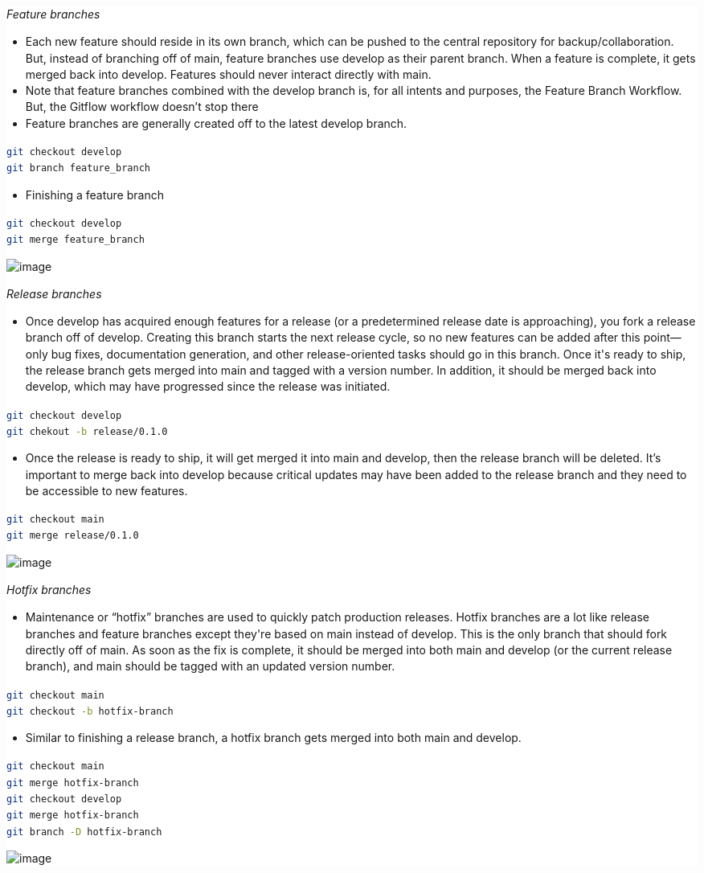 *Feature branches*
- Each new feature should reside in its own branch, which can be pushed to the central repository for backup/collaboration. But, instead of branching off of main, feature branches use develop as their parent branch. When a feature is complete, it gets merged back into develop. Features should never interact directly with main.
- Note that feature branches combined with the develop branch is, for all intents and purposes, the Feature Branch Workflow. But, the Gitflow workflow doesn’t stop there
- Feature branches are generally created off to the latest develop branch.
```bash
git checkout develop
git branch feature_branch
```
- Finishing a feature branch
```bash
git checkout develop
git merge feature_branch
```
![image](https://github.com/user-attachments/assets/27e9cd6a-18e1-4f32-9d6d-0fd481b183b4)

*Release branches*
- Once develop has acquired enough features for a release (or a predetermined release date is approaching), you fork a release branch off of develop. Creating this branch starts the next release cycle, so no new features can be added after this point—only bug fixes, documentation generation, and other release-oriented tasks should go in this branch. Once it's ready to ship, the release branch gets merged into main and tagged with a version number. In addition, it should be merged back into develop, which may have progressed since the release was initiated.
```bash
git checkout develop
git chekout -b release/0.1.0
```
- Once the release is ready to ship, it will get merged it into main and develop, then the release branch will be deleted. It’s important to merge back into develop because critical updates may have been added to the release branch and they need to be accessible to new features.
```bash
git checkout main
git merge release/0.1.0
```
![image](https://github.com/user-attachments/assets/9d8117c1-7928-4b3a-a18d-d90322d32a49)

*Hotfix branches*
- Maintenance or “hotfix” branches are used to quickly patch production releases. Hotfix branches are a lot like release branches and feature branches except they're based on main instead of develop. This is the only branch that should fork directly off of main. As soon as the fix is complete, it should be merged into both main and develop (or the current release branch), and main should be tagged with an updated version number.
```bash
git checkout main
git checkout -b hotfix-branch
```
- Similar to finishing a release branch, a hotfix branch gets merged into both main and develop.
```bash
git checkout main
git merge hotfix-branch
git checkout develop
git merge hotfix-branch
git branch -D hotfix-branch
```
![image](https://github.com/user-attachments/assets/0ae858e7-ecdf-46ed-8cc5-a17b24bd3a0b)
